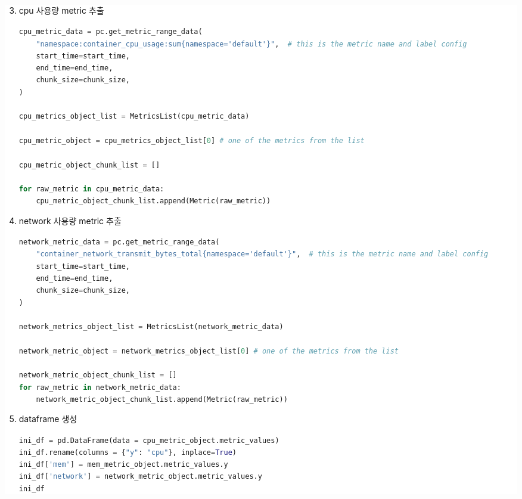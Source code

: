 3. cpu 사용량 metric 추출
    ```python
    cpu_metric_data = pc.get_metric_range_data(
        "namespace:container_cpu_usage:sum{namespace='default'}",  # this is the metric name and label config
        start_time=start_time,
        end_time=end_time,
        chunk_size=chunk_size,
    )
    
    cpu_metrics_object_list = MetricsList(cpu_metric_data)
    
    cpu_metric_object = cpu_metrics_object_list[0] # one of the metrics from the list

    cpu_metric_object_chunk_list = []
    
    for raw_metric in cpu_metric_data:
        cpu_metric_object_chunk_list.append(Metric(raw_metric))
    ```

4. network 사용량 metric 추출
    ```python
    network_metric_data = pc.get_metric_range_data(
        "container_network_transmit_bytes_total{namespace='default'}",  # this is the metric name and label config
        start_time=start_time,
        end_time=end_time,
        chunk_size=chunk_size,
    )
    
    network_metrics_object_list = MetricsList(network_metric_data)
    
    network_metric_object = network_metrics_object_list[0] # one of the metrics from the list

    network_metric_object_chunk_list = []
    for raw_metric in network_metric_data:
        network_metric_object_chunk_list.append(Metric(raw_metric))
    ```
5. dataframe 생성
    ```python
    ini_df = pd.DataFrame(data = cpu_metric_object.metric_values)
    ini_df.rename(columns = {"y": "cpu"}, inplace=True)
    ini_df['mem'] = mem_metric_object.metric_values.y
    ini_df['network'] = network_metric_object.metric_values.y
    ini_df
    ```